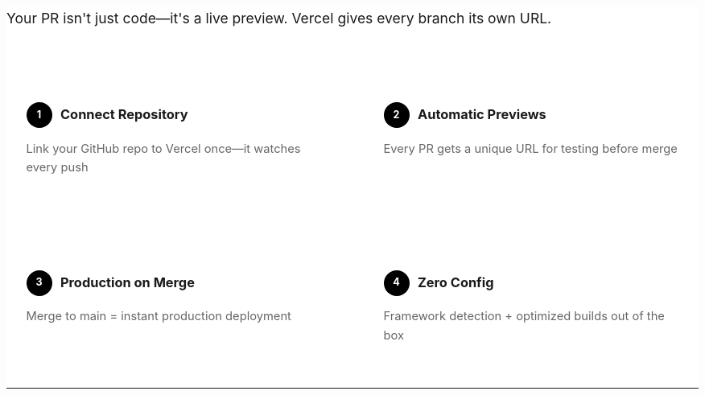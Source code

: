 <p style="font-size: 1.25rem; max-width: 800px; line-height: 1.7; margin-bottom: 2rem;">
Your PR isn't just code—it's a live preview. Vercel gives every branch its own URL.
</p>

<div style="display: grid; grid-template-columns: repeat(2, 1fr); gap: 2rem; margin-top: 3rem;">
  <div v-click style="background: rgba(255, 255, 255, 0.6); padding: 1.75rem; border-radius: 8px;">
    <h3 style="margin-bottom: 1rem; display: flex; align-items: center;">
      <span style="background: #000; color: #fff; width: 32px; height: 32px; border-radius: 50%; display: inline-flex; align-items: center; justify-content: center; font-size: 0.9rem; margin-right: 0.75rem;">1</span>
      Connect Repository
    </h3>
    <p style="font-size: 1.05rem; line-height: 1.6; color: #666;">
      Link your GitHub repo to Vercel once—it watches every push
    </p>
  </div>
  
  <div v-click style="background: rgba(255, 255, 255, 0.6); padding: 1.75rem; border-radius: 8px;">
    <h3 style="margin-bottom: 1rem; display: flex; align-items: center;">
      <span style="background: #000; color: #fff; width: 32px; height: 32px; border-radius: 50%; display: inline-flex; align-items: center; justify-content: center; font-size: 0.9rem; margin-right: 0.75rem;">2</span>
      Automatic Previews
    </h3>
    <p style="font-size: 1.05rem; line-height: 1.6; color: #666;">
      Every PR gets a unique URL for testing before merge
    </p>
  </div>
  
  <div v-click style="background: rgba(255, 255, 255, 0.6); padding: 1.75rem; border-radius: 8px;">
    <h3 style="margin-bottom: 1rem; display: flex; align-items: center;">
      <span style="background: #000; color: #fff; width: 32px; height: 32px; border-radius: 50%; display: inline-flex; align-items: center; justify-content: center; font-size: 0.9rem; margin-right: 0.75rem;">3</span>
      Production on Merge
    </h3>
    <p style="font-size: 1.05rem; line-height: 1.6; color: #666;">
      Merge to main = instant production deployment
    </p>
  </div>
  
  <div v-click style="background: rgba(255, 255, 255, 0.6); padding: 1.75rem; border-radius: 8px;">
    <h3 style="margin-bottom: 1rem; display: flex; align-items: center;">
      <span style="background: #000; color: #fff; width: 32px; height: 32px; border-radius: 50%; display: inline-flex; align-items: center; justify-content: center; font-size: 0.9rem; margin-right: 0.75rem;">4</span>
      Zero Config
    </h3>
    <p style="font-size: 1.05rem; line-height: 1.6; color: #666;">
      Framework detection + optimized builds out of the box
    </p>
  </div>
</div>

---